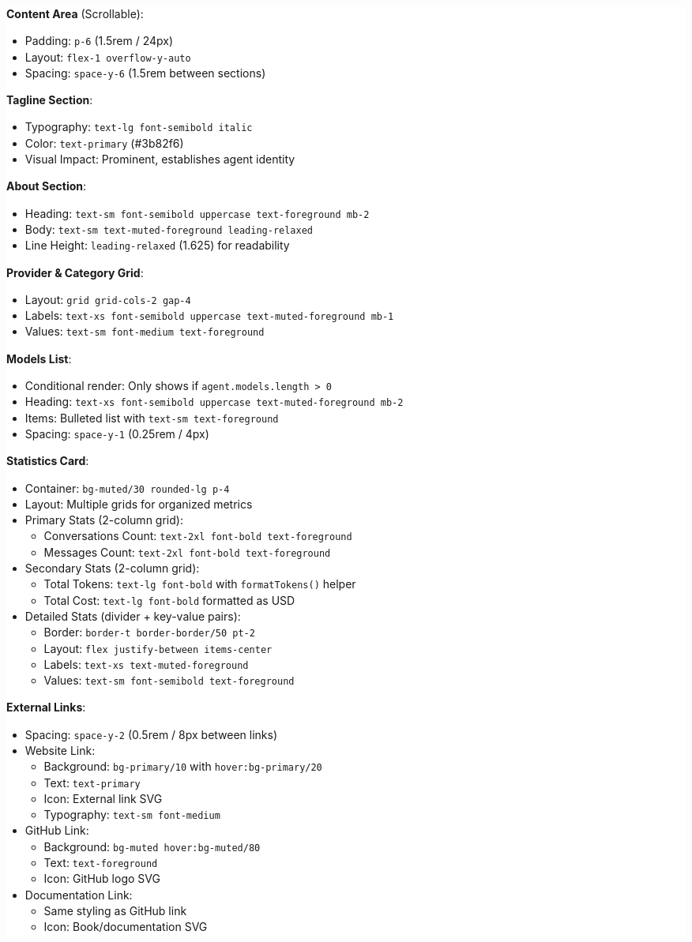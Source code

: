 **Content Area** (Scrollable):
- Padding: `p-6` (1.5rem / 24px)
- Layout: `flex-1 overflow-y-auto`
- Spacing: `space-y-6` (1.5rem between sections)

**Tagline Section**:
- Typography: `text-lg font-semibold italic`
- Color: `text-primary` (#3b82f6)
- Visual Impact: Prominent, establishes agent identity

**About Section**:
- Heading: `text-sm font-semibold uppercase text-foreground mb-2`
- Body: `text-sm text-muted-foreground leading-relaxed`
- Line Height: `leading-relaxed` (1.625) for readability

**Provider & Category Grid**:
- Layout: `grid grid-cols-2 gap-4`
- Labels: `text-xs font-semibold uppercase text-muted-foreground mb-1`
- Values: `text-sm font-medium text-foreground`

**Models List**:
- Conditional render: Only shows if `agent.models.length > 0`
- Heading: `text-xs font-semibold uppercase text-muted-foreground mb-2`
- Items: Bulleted list with `text-sm text-foreground`
- Spacing: `space-y-1` (0.25rem / 4px)

**Statistics Card**:
- Container: `bg-muted/30 rounded-lg p-4`
- Layout: Multiple grids for organized metrics
- Primary Stats (2-column grid):
  - Conversations Count: `text-2xl font-bold text-foreground`
  - Messages Count: `text-2xl font-bold text-foreground`
- Secondary Stats (2-column grid):
  - Total Tokens: `text-lg font-bold` with `formatTokens()` helper
  - Total Cost: `text-lg font-bold` formatted as USD
- Detailed Stats (divider + key-value pairs):
  - Border: `border-t border-border/50 pt-2`
  - Layout: `flex justify-between items-center`
  - Labels: `text-xs text-muted-foreground`
  - Values: `text-sm font-semibold text-foreground`

**External Links**:
- Spacing: `space-y-2` (0.5rem / 8px between links)
- Website Link:
  - Background: `bg-primary/10` with `hover:bg-primary/20`
  - Text: `text-primary`
  - Icon: External link SVG
  - Typography: `text-sm font-medium`
- GitHub Link:
  - Background: `bg-muted hover:bg-muted/80`
  - Text: `text-foreground`
  - Icon: GitHub logo SVG
- Documentation Link:
  - Same styling as GitHub link
  - Icon: Book/documentation SVG
